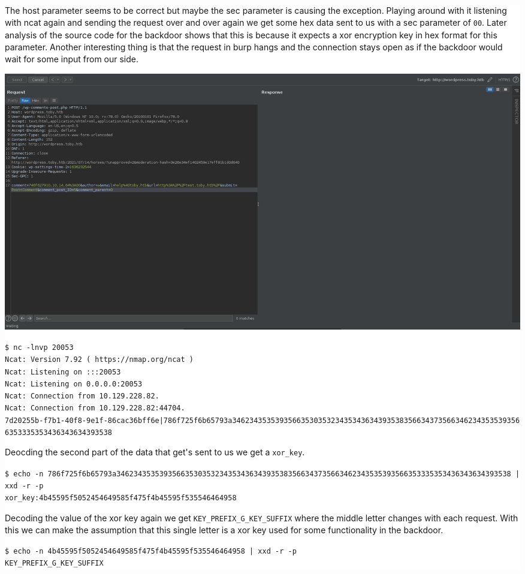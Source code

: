 The host parameter seems to be correct but maybe the sec parameter is causing the exception. Playing around with it listening with ncat again and sending the request over and over again we get some hex data sent to us with a sec parameter of `00`. Later analysis of the source code for the backdoor shows that this is because it expects a xor encryption key in hex format for this parameter. Another interesting thing is that the request in burp hangs and the connection stays open as if the backdoor would wait for some input from our side.

[![045_burp_connect](/img/toby/045_burp_connect.png)](/img/toby/045_burp_connect.png)

```
$ nc -lnvp 20053
Ncat: Version 7.92 ( https://nmap.org/ncat )
Ncat: Listening on :::20053
Ncat: Listening on 0.0.0.0:20053
Ncat: Connection from 10.129.228.82.
Ncat: Connection from 10.129.228.82:44704.
7d20255b-f7b1-40f8-9e1f-86cac36bff6e|786f725f6b65793a34623435353935663530353234353436343935383566343735663462343535393566353335353436343634393538
```

Deocding the second part of the data that get's sent to us we get a `xor_key`.

```
$ echo -n 786f725f6b65793a34623435353935663530353234353436343935383566343735663462343535393566353335353436343634393538 | xxd -r -p
xor_key:4b45595f5052454649585f475f4b45595f535546464958
```

Decoding the value of the xor key again we get `KEY_PREFIX_G_KEY_SUFFIX` where the middle letter changes with each request. With this we can make the assumption that this single letter is a xor key used for some functionality in the backdoor.

```
$ echo -n 4b45595f5052454649585f475f4b45595f535546464958 | xxd -r -p
KEY_PREFIX_G_KEY_SUFFIX
```
